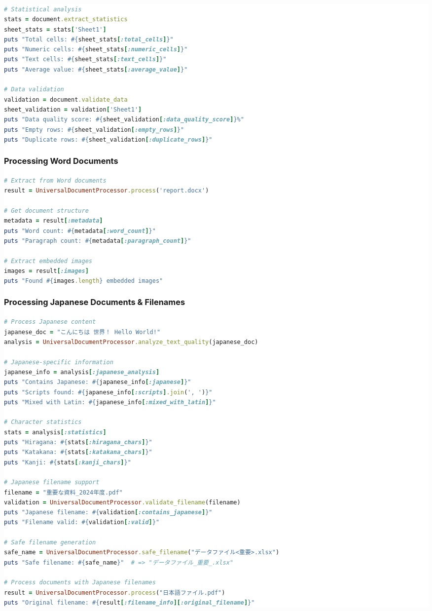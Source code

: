 ```ruby
# Statistical analysis
stats = document.extract_statistics
sheet_stats = stats['Sheet1']
puts "Total cells: #{sheet_stats[:total_cells]}"
puts "Numeric cells: #{sheet_stats[:numeric_cells]}"
puts "Text cells: #{sheet_stats[:text_cells]}"
puts "Average value: #{sheet_stats[:average_value]}"

# Data validation
validation = document.validate_data
sheet_validation = validation['Sheet1']
puts "Data quality score: #{sheet_validation[:data_quality_score]}%"
puts "Empty rows: #{sheet_validation[:empty_rows]}"
puts "Duplicate rows: #{sheet_validation[:duplicate_rows]}"
```

### Processing Word Documents

```ruby
# Extract from Word documents
result = UniversalDocumentProcessor.process('report.docx')

# Get document structure
metadata = result[:metadata]
puts "Word count: #{metadata[:word_count]}"
puts "Paragraph count: #{metadata[:paragraph_count]}"

# Extract embedded images
images = result[:images]
puts "Found #{images.length} embedded images"
```

### Processing Japanese Documents & Filenames

```ruby
# Process Japanese content
japanese_doc = "こんにちは 世界！ Hello World!"
analysis = UniversalDocumentProcessor.analyze_text_quality(japanese_doc)

# Japanese-specific information
japanese_info = analysis[:japanese_analysis]
puts "Contains Japanese: #{japanese_info[:japanese]}"
puts "Scripts found: #{japanese_info[:scripts].join(', ')}"
puts "Mixed with Latin: #{japanese_info[:mixed_with_latin]}"

# Character statistics
stats = analysis[:statistics]
puts "Hiragana: #{stats[:hiragana_chars]}"
puts "Katakana: #{stats[:katakana_chars]}"
puts "Kanji: #{stats[:kanji_chars]}"

# Japanese filename support
filename = "重要な資料_2024年度.pdf"
validation = UniversalDocumentProcessor.validate_filename(filename)
puts "Japanese filename: #{validation[:contains_japanese]}"
puts "Filename valid: #{validation[:valid]}"

# Safe filename generation
safe_name = UniversalDocumentProcessor.safe_filename("データファイル<重要>.xlsx")
puts "Safe filename: #{safe_name}"  # => "データファイル_重要_.xlsx"

# Process documents with Japanese filenames
result = UniversalDocumentProcessor.process("日本語ファイル.pdf")
puts "Original filename: #{result[:filename_info][:original_filename]}"
```